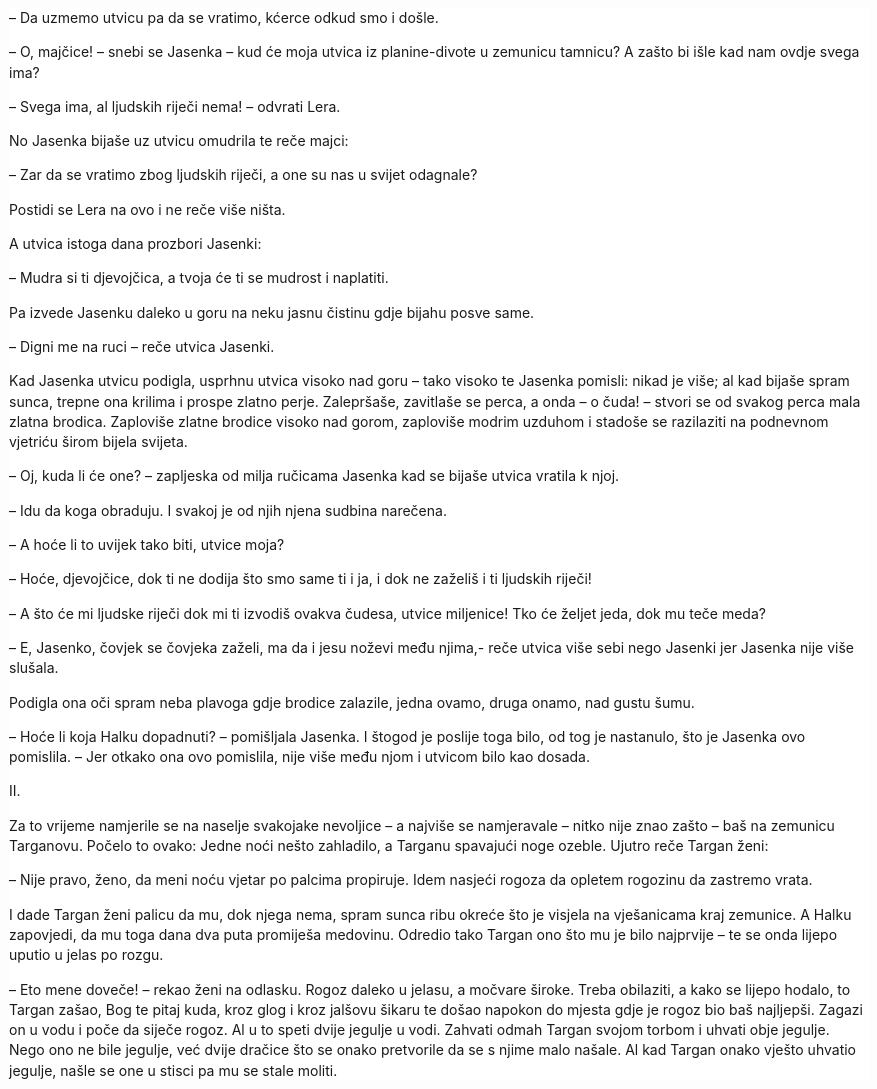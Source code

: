 – Da uzmemo utvicu pa da se vratimo, kćerce odkud smo i došle.

– O, majčice! – snebi se Jasenka – kud će moja utvica iz planine-divote u zemunicu tamnicu? A zašto bi išle kad nam ovdje svega ima?

– Svega ima, al ljudskih riječi nema! – odvrati Lera.

No Jasenka bijaše uz utvicu omudrila te reče majci:

– Zar da se vratimo zbog ljudskih riječi, a one su nas u svijet odagnale?

Postidi se Lera na ovo i ne reče više ništa.

A utvica istoga dana prozbori Jasenki:

– Mudra si ti djevojčica, a tvoja će ti se mudrost i naplatiti.

Pa izvede Jasenku daleko u goru na neku jasnu čistinu gdje bijahu posve same.

– Digni me na ruci – reče utvica Jasenki.

Kad Jasenka utvicu podigla, usprhnu utvica visoko nad goru – tako visoko te Jasenka pomisli: nikad je više; al kad bijaše spram sunca, trepne ona krilima i prospe zlatno perje. Zalepršaše, zavitlaše se perca, a onda – o čuda! – stvori se od svakog perca mala zlatna brodica. Zaploviše zlatne brodice visoko nad gorom, zaploviše modrim uzduhom i stadoše se razilaziti na podnevnom vjetriću širom bijela svijeta.

– Oj, kuda li će one? – zapljeska od milja ručicama Jasenka kad se bijaše utvica vratila k njoj.

– Idu da koga obraduju. I svakoj je od njih njena sudbina narečena.

– A hoće li to uvijek tako biti, utvice moja?

– Hoće, djevojčice, dok ti ne dodija što smo same ti i ja, i dok ne zaželiš i ti ljudskih riječi!

– A što će mi ljudske riječi dok mi ti izvodiš ovakva čudesa, utvice miljenice! Tko će željet jeda, dok mu teče meda?

– E, Jasenko, čovjek se čovjeka zaželi, ma da i jesu noževi među njima,- reče utvica više sebi nego Jasenki jer Jasenka nije više slušala.

Podigla ona oči spram neba plavoga gdje brodice zalazile, jedna ovamo, druga onamo, nad gustu šumu.

– Hoće li koja Halku dopadnuti? – pomišljala Jasenka. I štogod je poslije toga bilo, od tog je nastanulo, što je Jasenka ovo pomislila. – Jer otkako ona ovo pomislila, nije više među njom i utvicom bilo kao dosada.

II.

Za to vrijeme namjerile se na naselje svakojake nevoljice – a najviše se namjeravale – nitko nije znao zašto – baš na zemunicu Targanovu. Počelo to ovako: Jedne noći nešto zahladilo, a Targanu spavajući noge ozeble. Ujutro reče Targan ženi:

– Nije pravo, ženo, da meni noću vjetar po palcima propiruje. Idem nasjeći rogoza da opletem rogozinu da zastremo vrata.

I dade Targan ženi palicu da mu, dok njega nema, spram sunca ribu okreće što je visjela na vješanicama kraj zemunice. A Halku zapovjedi, da mu toga dana dva puta promiješa medovinu. Odredio tako Targan ono što mu je bilo najprvije – te se onda lijepo uputio u jelas po rozgu.

– Eto mene doveče! – rekao ženi na odlasku. Rogoz daleko u jelasu, a močvare široke. Treba obilaziti, a kako se lijepo hodalo, to Targan zašao, Bog te pitaj kuda, kroz glog i kroz jalšovu šikaru te došao napokon do mjesta gdje je rogoz bio baš najljepši. Zagazi on u vodu i poče da siječe rogoz. Al u to speti dvije jegulje u vodi. Zahvati odmah Targan svojom torbom i uhvati obje jegulje. Nego ono ne bile jegulje, već dvije dračice što se onako pretvorile da se s njime malo našale. Al kad Targan onako vješto uhvatio jegulje, našle se one u stisci pa mu se stale moliti.
